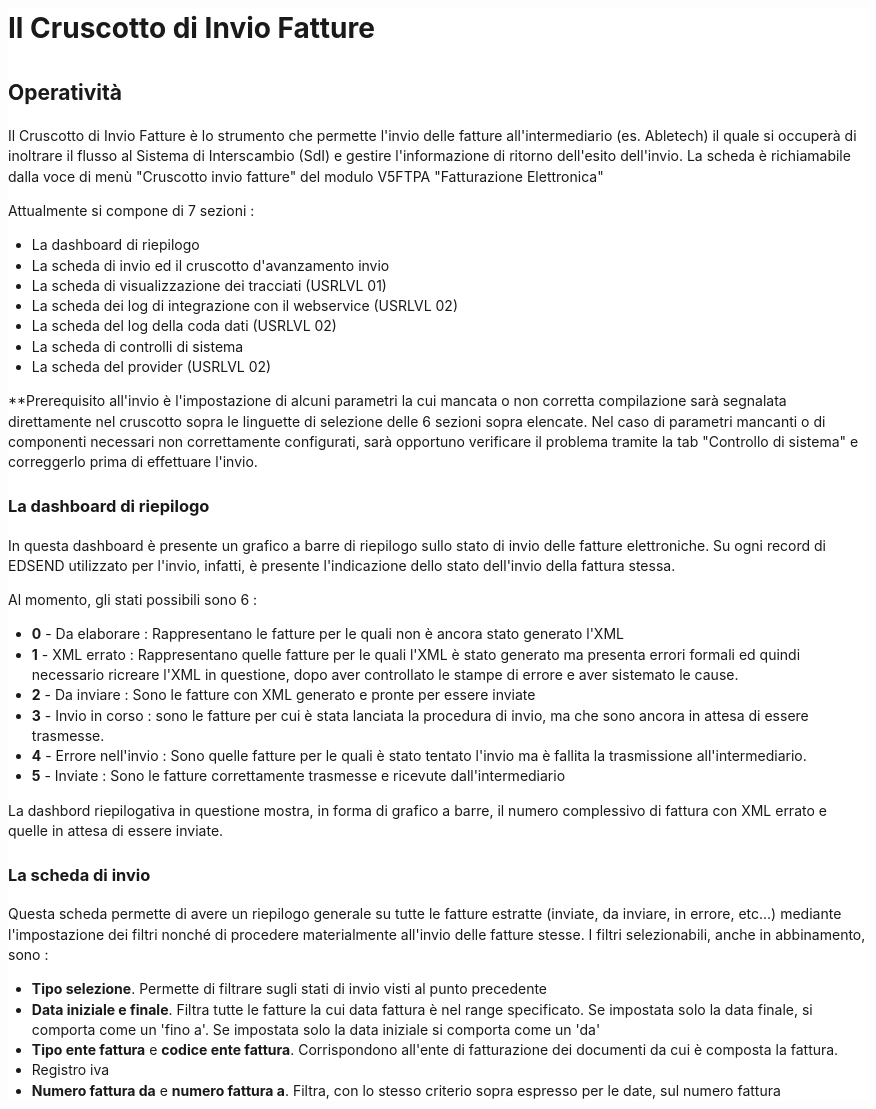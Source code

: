# Il Cruscotto di Invio Fatture

## Operatività
Il Cruscotto di Invio Fatture è lo strumento che permette l'invio delle fatture all'intermediario (es. Abletech) il quale si occuperà di inoltrare il flusso al Sistema di Interscambio (SdI) e gestire l'informazione di ritorno dell'esito dell'invio.
La scheda è richiamabile dalla voce di menù "Cruscotto invio fatture" del modulo V5FTPA "Fatturazione Elettronica"

Attualmente si compone di 7 sezioni : 

* La dashboard di riepilogo
* La scheda di invio ed il cruscotto d'avanzamento invio
* La scheda di visualizzazione dei tracciati (USRLVL 01)
* La scheda dei log di integrazione con il webservice (USRLVL 02)
* La scheda del log della coda dati (USRLVL 02)
* La scheda di controlli di sistema
* La scheda del provider (USRLVL 02)

**Prerequisito all'invio è l'impostazione di alcuni parametri la cui mancata o non corretta compilazione sarà segnalata direttamente nel cruscotto sopra le linguette di selezione delle 6 sezioni sopra elencate.
Nel caso di parametri mancanti o di componenti necessari non correttamente configurati, sarà opportuno verificare il problema tramite la tab "Controllo di sistema" e correggerlo prima di effettuare l'invio.


### La dashboard di riepilogo
In questa dashboard è presente un grafico a barre di riepilogo sullo stato di invio delle fatture elettroniche.
Su ogni record di EDSEND utilizzato per l'invio, infatti, è presente l'indicazione dello stato dell'invio della fattura stessa.

Al momento, gli stati possibili sono 6 : 

* **0** - Da elaborare :  Rappresentano le fatture per le quali non è ancora stato generato l'XML
* **1** - XML errato :  Rappresentano quelle fatture per le quali l'XML è stato generato ma presenta errori formali ed quindi necessario ricreare l'XML in questione, dopo aver controllato le stampe di errore e aver sistemato le cause.
* **2** - Da inviare :  Sono le fatture con XML generato e pronte per essere inviate
* **3** - Invio in corso :  sono le fatture per cui è stata lanciata la procedura di invio, ma che sono ancora in attesa di essere trasmesse.
* **4** - Errore nell'invio :  Sono quelle fatture per le quali è stato tentato l'invio ma è fallita la trasmissione all'intermediario.
* **5** - Inviate :  Sono le fatture correttamente trasmesse e ricevute dall'intermediario

La dashbord riepilogativa in questione mostra, in forma di grafico a barre, il numero complessivo di fattura con XML errato e quelle in attesa di essere inviate.


### La scheda di invio
Questa scheda permette di avere un riepilogo generale su tutte le fatture estratte (inviate, da inviare, in errore, etc...) mediante l'impostazione dei filtri nonché di procedere materialmente all'invio delle fatture stesse.
I filtri selezionabili, anche in abbinamento, sono : 
* **Tipo selezione**. Permette di filtrare sugli stati di invio visti al punto precedente
* **Data iniziale e finale**. Filtra tutte le fatture la cui data fattura è nel range specificato. Se impostata solo la data finale, si comporta come un 'fino a'. Se impostata solo la data iniziale si comporta come un 'da'
* **Tipo ente fattura** e **codice ente fattura**. Corrispondono all'ente di fatturazione dei documenti da cui è composta la fattura.
* Registro iva
* **Numero fattura da** e **numero fattura a**. Filtra, con lo stesso criterio sopra espresso per le date, sul numero fattura